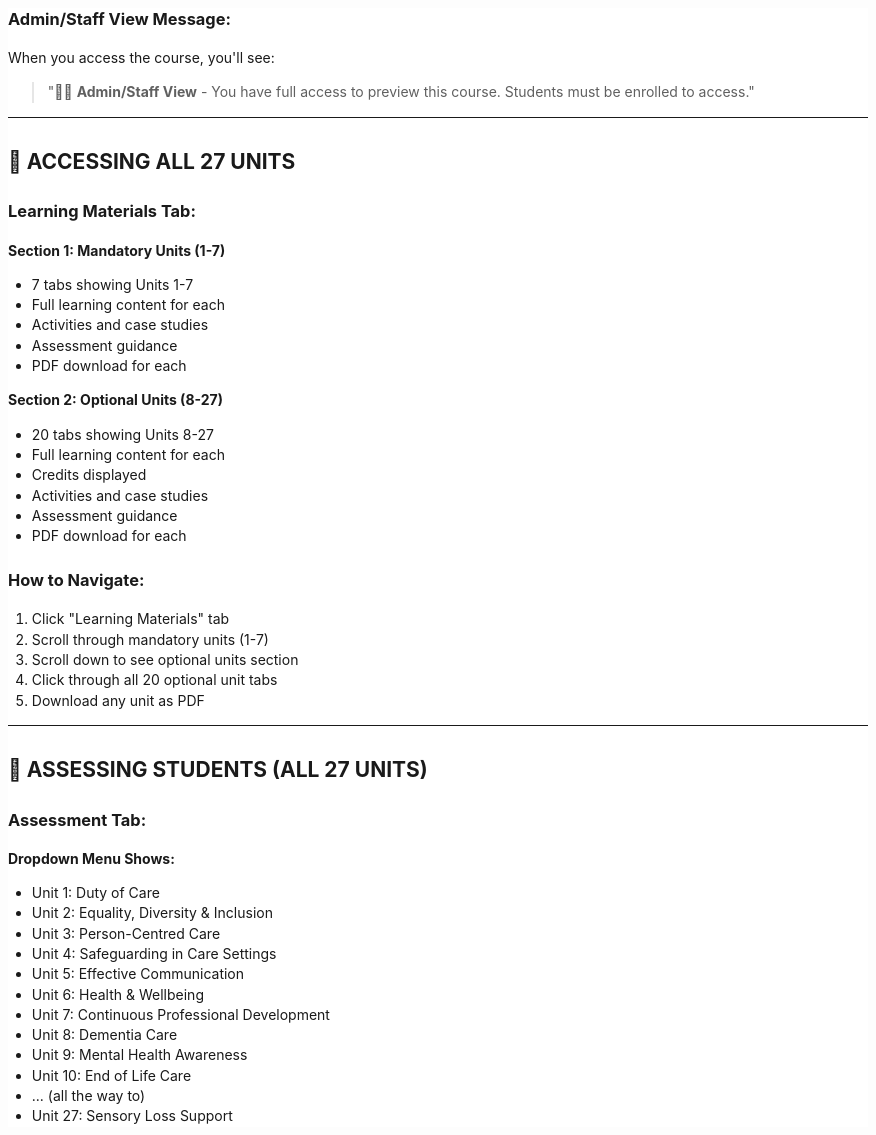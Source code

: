 ### **Admin/Staff View Message:**
When you access the course, you'll see:
> "👨‍💼 **Admin/Staff View** - You have full access to preview this course. Students must be enrolled to access."

---

## 📖 ACCESSING ALL 27 UNITS

### **Learning Materials Tab:**

**Section 1: Mandatory Units (1-7)**
- 7 tabs showing Units 1-7
- Full learning content for each
- Activities and case studies
- Assessment guidance
- PDF download for each

**Section 2: Optional Units (8-27)**
- 20 tabs showing Units 8-27
- Full learning content for each
- Credits displayed
- Activities and case studies
- Assessment guidance
- PDF download for each

### **How to Navigate:**
1. Click "Learning Materials" tab
2. Scroll through mandatory units (1-7)
3. Scroll down to see optional units section
4. Click through all 20 optional unit tabs
5. Download any unit as PDF

---

## 📝 ASSESSING STUDENTS (ALL 27 UNITS)

### **Assessment Tab:**

**Dropdown Menu Shows:**
- Unit 1: Duty of Care
- Unit 2: Equality, Diversity & Inclusion
- Unit 3: Person-Centred Care
- Unit 4: Safeguarding in Care Settings
- Unit 5: Effective Communication
- Unit 6: Health & Wellbeing
- Unit 7: Continuous Professional Development
- Unit 8: Dementia Care
- Unit 9: Mental Health Awareness
- Unit 10: End of Life Care
- ... (all the way to)
- Unit 27: Sensory Loss Support
